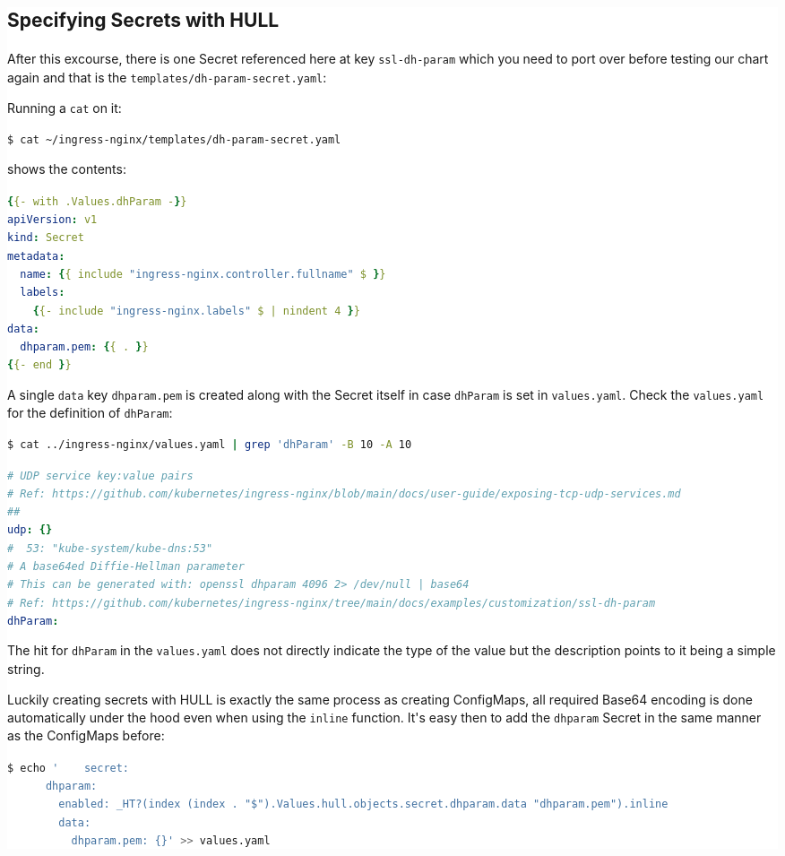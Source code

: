## Specifying Secrets with HULL

After this excourse, there is one Secret referenced here at key `ssl-dh-param` which you need to port over before testing our chart again and that is the `templates/dh-param-secret.yaml`:

Running a `cat` on it:

```bash
$ cat ~/ingress-nginx/templates/dh-param-secret.yaml
```

shows the contents:

```yaml
{{- with .Values.dhParam -}}
apiVersion: v1
kind: Secret
metadata:
  name: {{ include "ingress-nginx.controller.fullname" $ }}
  labels:
    {{- include "ingress-nginx.labels" $ | nindent 4 }}
data:
  dhparam.pem: {{ . }}
{{- end }}
```

A single `data` key `dhparam.pem` is created along with the Secret itself in case `dhParam` is set in `values.yaml`. Check the `values.yaml` for the definition of `dhParam`:

```bash
$ cat ../ingress-nginx/values.yaml | grep 'dhParam' -B 10 -A 10
```
```yaml
# UDP service key:value pairs
# Ref: https://github.com/kubernetes/ingress-nginx/blob/main/docs/user-guide/exposing-tcp-udp-services.md
##
udp: {}
#  53: "kube-system/kube-dns:53"
# A base64ed Diffie-Hellman parameter
# This can be generated with: openssl dhparam 4096 2> /dev/null | base64
# Ref: https://github.com/kubernetes/ingress-nginx/tree/main/docs/examples/customization/ssl-dh-param
dhParam:
```

The hit for `dhParam` in the `values.yaml` does not directly indicate the type of the value but the description points to it being a simple string. 

Luckily creating secrets with HULL is exactly the same process as creating ConfigMaps, all required Base64 encoding is done automatically under the hood even when using the `inline` function. It's easy then to add the `dhparam` Secret in the same manner as the ConfigMaps before:

```bash
$ echo '    secret:
      dhparam:
        enabled: _HT?(index (index . "$").Values.hull.objects.secret.dhparam.data "dhparam.pem").inline
        data: 
          dhparam.pem: {}' >> values.yaml
```
